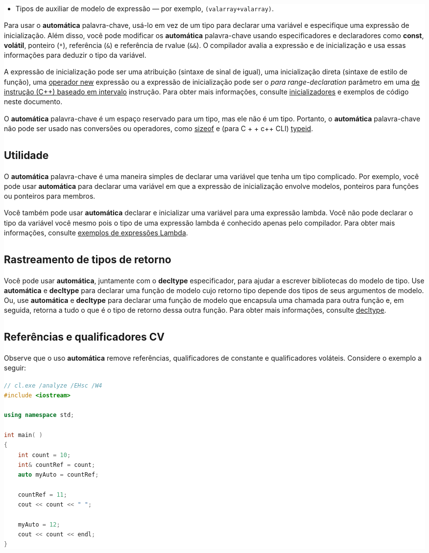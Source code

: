 - Tipos de auxiliar de modelo de expressão — por exemplo, `(valarray+valarray)`.

Para usar o **automática** palavra-chave, usá-lo em vez de um tipo para declarar uma variável e especifique uma expressão de inicialização. Além disso, você pode modificar os **automática** palavra-chave usando especificadores e declaradores como **const**, **volátil**, ponteiro (`*`), referência (`&`) e referência de rvalue (`&&`). O compilador avalia a expressão e de inicialização e usa essas informações para deduzir o tipo da variável.

A expressão de inicialização pode ser uma atribuição (sintaxe de sinal de igual), uma inicialização direta (sintaxe de estilo de função), uma [operador new](new-operator-cpp.md) expressão ou a expressão de inicialização pode ser o  *para range-declaration* parâmetro em uma [de instrução (C++) baseado em intervalo](../cpp/range-based-for-statement-cpp.md) instrução. Para obter mais informações, consulte [inicializadores](../cpp/initializers.md) e exemplos de código neste documento.

O **automática** palavra-chave é um espaço reservado para um tipo, mas ele não é um tipo. Portanto, o **automática** palavra-chave não pode ser usado nas conversões ou operadores, como [sizeof](../cpp/sizeof-operator.md) e (para C + + c++ CLI) [typeid](../extensions/typeid-cpp-component-extensions.md).

## <a name="usefulness"></a>Utilidade

O **automática** palavra-chave é uma maneira simples de declarar uma variável que tenha um tipo complicado. Por exemplo, você pode usar **automática** para declarar uma variável em que a expressão de inicialização envolve modelos, ponteiros para funções ou ponteiros para membros.

Você também pode usar **automática** declarar e inicializar uma variável para uma expressão lambda. Você não pode declarar o tipo da variável você mesmo pois o tipo de uma expressão lambda é conhecido apenas pelo compilador. Para obter mais informações, consulte [exemplos de expressões Lambda](../cpp/examples-of-lambda-expressions.md).

## <a name="trailing-return-types"></a>Rastreamento de tipos de retorno

Você pode usar **automática**, juntamente com o **decltype** especificador, para ajudar a escrever bibliotecas do modelo de tipo. Use **automática** e **decltype** para declarar uma função de modelo cujo retorno tipo depende dos tipos de seus argumentos de modelo. Ou, use **automática** e **decltype** para declarar uma função de modelo que encapsula uma chamada para outra função e, em seguida, retorna a tudo o que é o tipo de retorno dessa outra função. Para obter mais informações, consulte [decltype](../cpp/decltype-cpp.md).

## <a name="references-and-cv-qualifiers"></a>Referências e qualificadores CV

Observe que o uso **automática** remove referências, qualificadores de constante e qualificadores voláteis. Considere o exemplo a seguir:

```cpp
// cl.exe /analyze /EHsc /W4
#include <iostream>

using namespace std;

int main( )
{
    int count = 10;
    int& countRef = count;
    auto myAuto = countRef;

    countRef = 11;
    cout << count << " ";

    myAuto = 12;
    cout << count << endl;
}
```
